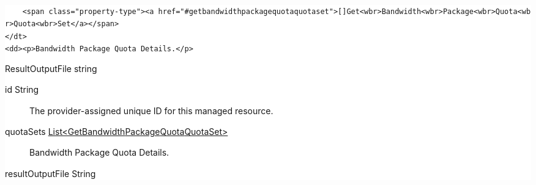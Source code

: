         <span class="property-type"><a href="#getbandwidthpackagequotaquotaset">[]Get<wbr>Bandwidth<wbr>Package<wbr>Quota<wbr>Quota<wbr>Set</a></span>
    </dt>
    <dd><p>Bandwidth Package Quota Details.</p>
</dd><dt class="property-"
            title="">
        <span id="resultoutputfile_go">
<a data-swiftype-name="resource-property" data-swiftype-type="text" href="#resultoutputfile_go" style="color: inherit; text-decoration: inherit;">Result<wbr>Output<wbr>File</a>
</span>
        <span class="property-indicator"></span>
        <span class="property-type">string</span>
    </dt>
    <dd></dd></dl>
</pulumi-choosable>
</div>

<div>
<pulumi-choosable type="language" values="java">
<dl class="resources-properties"><dt class="property-"
            title="">
        <span id="id_java">
<a data-swiftype-name="resource-property" data-swiftype-type="text" href="#id_java" style="color: inherit; text-decoration: inherit;">id</a>
</span>
        <span class="property-indicator"></span>
        <span class="property-type">String</span>
    </dt>
    <dd><p>The provider-assigned unique ID for this managed resource.</p>
</dd><dt class="property-"
            title="">
        <span id="quotasets_java">
<a data-swiftype-name="resource-property" data-swiftype-type="text" href="#quotasets_java" style="color: inherit; text-decoration: inherit;">quota<wbr>Sets</a>
</span>
        <span class="property-indicator"></span>
        <span class="property-type"><a href="#getbandwidthpackagequotaquotaset">List&lt;Get<wbr>Bandwidth<wbr>Package<wbr>Quota<wbr>Quota<wbr>Set&gt;</a></span>
    </dt>
    <dd><p>Bandwidth Package Quota Details.</p>
</dd><dt class="property-"
            title="">
        <span id="resultoutputfile_java">
<a data-swiftype-name="resource-property" data-swiftype-type="text" href="#resultoutputfile_java" style="color: inherit; text-decoration: inherit;">result<wbr>Output<wbr>File</a>
</span>
        <span class="property-indicator"></span>
        <span class="property-type">String</span>
    </dt>
    <dd></dd></dl>
</pulumi-choosable>
</div>
